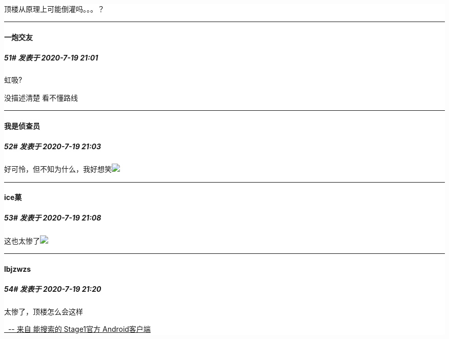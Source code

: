 顶楼从原理上可能倒灌吗。。。？







*****

####  一炮交友  
##### 51#       发表于 2020-7-19 21:01




虹吸?

没描述清楚 看不懂路线







*****

####  我是侦查员  
##### 52#       发表于 2020-7-19 21:03




好可怜，但不知为什么，我好想笑<img src="https://static.saraba1st.com/image/smiley/face2017/068.png" referrerpolicy="no-referrer">







*****

####  ice菓  
##### 53#       发表于 2020-7-19 21:08




这也太惨了<img src="https://static.saraba1st.com/image/smiley/face2017/217.gif" referrerpolicy="no-referrer">







*****

####  lbjzwzs  
##### 54#       发表于 2020-7-19 21:20




太惨了，顶楼怎么会这样

[  -- 来自 能搜索的 Stage1官方 Android客户端](https://www.coolapk.com/apk/140634)
